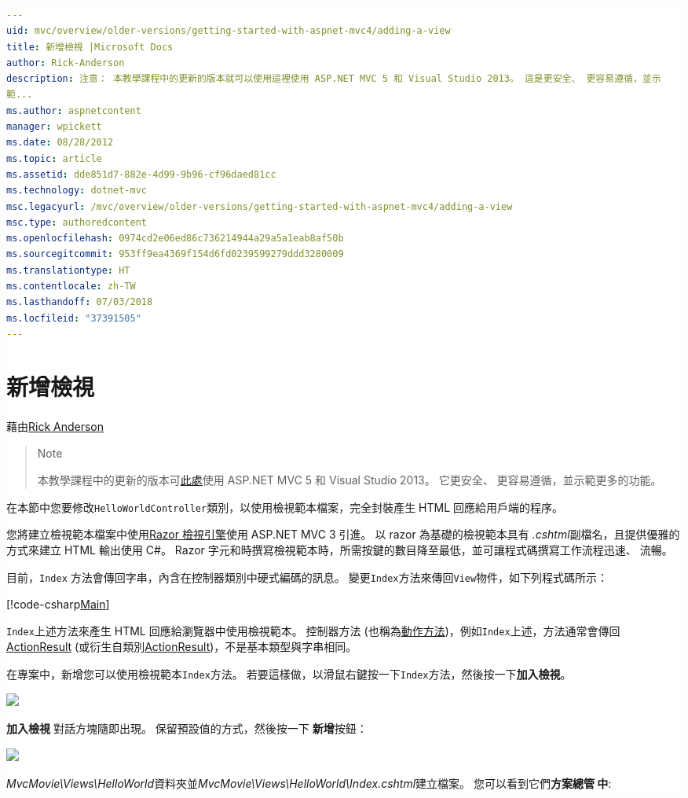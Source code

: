```yaml
---
uid: mvc/overview/older-versions/getting-started-with-aspnet-mvc4/adding-a-view
title: 新增檢視 |Microsoft Docs
author: Rick-Anderson
description: 注意： 本教學課程中的更新的版本就可以使用這裡使用 ASP.NET MVC 5 和 Visual Studio 2013。 這是更安全、 更容易遵循，並示範...
ms.author: aspnetcontent
manager: wpickett
ms.date: 08/28/2012
ms.topic: article
ms.assetid: dde851d7-882e-4d99-9b96-cf96daed81cc
ms.technology: dotnet-mvc
msc.legacyurl: /mvc/overview/older-versions/getting-started-with-aspnet-mvc4/adding-a-view
msc.type: authoredcontent
ms.openlocfilehash: 0974cd2e06ed86c736214944a29a5a1eab8af50b
ms.sourcegitcommit: 953ff9ea4369f154d6fd0239599279ddd3280009
ms.translationtype: HT
ms.contentlocale: zh-TW
ms.lasthandoff: 07/03/2018
ms.locfileid: "37391505"
---
```

<a name="adding-a-view"></a>新增檢視
====================
藉由[Rick Anderson](https://github.com/Rick-Anderson)

> > [!NOTE]
> > 本教學課程中的更新的版本可[此處](../../getting-started/introduction/getting-started.md)使用 ASP.NET MVC 5 和 Visual Studio 2013。 它更安全、 更容易遵循，並示範更多的功能。


在本節中您要修改`HelloWorldController`類別，以使用檢視範本檔案，完全封裝產生 HTML 回應給用戶端的程序。

您將建立檢視範本檔案中使用[Razor 檢視引擎](https://weblogs.asp.net/scottgu/archive/2010/07/02/introducing-razor.aspx)使用 ASP.NET MVC 3 引進。 以 razor 為基礎的檢視範本具有 *.cshtml*副檔名，且提供優雅的方式來建立 HTML 輸出使用 C#。 Razor 字元和時撰寫檢視範本時，所需按鍵的數目降至最低，並可讓程式碼撰寫工作流程迅速、 流暢。

目前，`Index` 方法會傳回字串，內含在控制器類別中硬式編碼的訊息。 變更`Index`方法來傳回`View`物件，如下列程式碼所示：

[!code-csharp[Main](adding-a-view/samples/sample1.cs)]

`Index`上述方法來產生 HTML 回應給瀏覽器中使用檢視範本。 控制器方法 (也稱為[動作方法](http://rachelappel.com/asp.net-mvc-actionresults-explained))，例如`Index`上述，方法通常會傳回[ActionResult](https://msdn.microsoft.com/library/system.web.mvc.actionresult.aspx) (或衍生自類別[ActionResult](https://msdn.microsoft.com/library/system.web.mvc.actionresult.aspx))，不是基本類型與字串相同。

在專案中，新增您可以使用檢視範本`Index`方法。 若要這樣做，以滑鼠右鍵按一下`Index`方法，然後按一下**加入檢視**。

![](adding-a-view/_static/image1.png)

**加入檢視** 對話方塊隨即出現。 保留預設值的方式，然後按一下 **新增**按鈕：

![](adding-a-view/_static/image2.png)

*MvcMovie\Views\HelloWorld*資料夾並*MvcMovie\Views\HelloWorld\Index.cshtml*建立檔案。 您可以看到它們**方案總管 中**:
